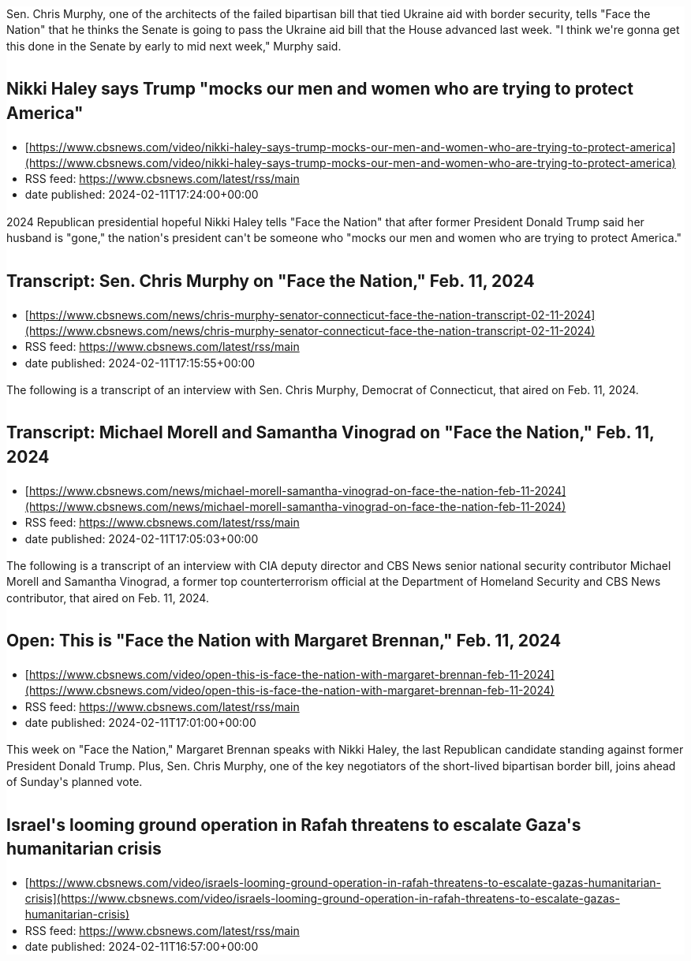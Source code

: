 Sen. Chris Murphy, one of the architects of the failed bipartisan bill that tied Ukraine aid with border security, tells "Face the Nation" that he thinks the Senate is going to pass the Ukraine aid bill that the House advanced last week. "I think we're gonna get this done in the Senate by early to mid next week," Murphy said.

## Nikki Haley says Trump "mocks our men and women who are trying to protect America"
 - [https://www.cbsnews.com/video/nikki-haley-says-trump-mocks-our-men-and-women-who-are-trying-to-protect-america](https://www.cbsnews.com/video/nikki-haley-says-trump-mocks-our-men-and-women-who-are-trying-to-protect-america)
 - RSS feed: https://www.cbsnews.com/latest/rss/main
 - date published: 2024-02-11T17:24:00+00:00

2024 Republican presidential hopeful Nikki Haley tells "Face the Nation" that after former President Donald Trump said her husband is "gone," the nation's president can't be someone who "mocks our men and women who are trying to protect America."

## Transcript: Sen. Chris Murphy on "Face the Nation," Feb. 11, 2024
 - [https://www.cbsnews.com/news/chris-murphy-senator-connecticut-face-the-nation-transcript-02-11-2024](https://www.cbsnews.com/news/chris-murphy-senator-connecticut-face-the-nation-transcript-02-11-2024)
 - RSS feed: https://www.cbsnews.com/latest/rss/main
 - date published: 2024-02-11T17:15:55+00:00

The following is a transcript of an interview with Sen. Chris Murphy, Democrat of Connecticut, that aired on Feb. 11, 2024.

## Transcript: Michael Morell and Samantha Vinograd on "Face the Nation," Feb. 11, 2024
 - [https://www.cbsnews.com/news/michael-morell-samantha-vinograd-on-face-the-nation-feb-11-2024](https://www.cbsnews.com/news/michael-morell-samantha-vinograd-on-face-the-nation-feb-11-2024)
 - RSS feed: https://www.cbsnews.com/latest/rss/main
 - date published: 2024-02-11T17:05:03+00:00

The following is a transcript of an interview with CIA deputy director and CBS News senior national security contributor Michael Morell and Samantha Vinograd, a former top counterterrorism official at the Department of Homeland Security and CBS News contributor, that aired on Feb. 11, 2024.

## Open: This is "Face the Nation with Margaret Brennan," Feb. 11, 2024
 - [https://www.cbsnews.com/video/open-this-is-face-the-nation-with-margaret-brennan-feb-11-2024](https://www.cbsnews.com/video/open-this-is-face-the-nation-with-margaret-brennan-feb-11-2024)
 - RSS feed: https://www.cbsnews.com/latest/rss/main
 - date published: 2024-02-11T17:01:00+00:00

This week on "Face the Nation," Margaret Brennan speaks with Nikki Haley, the last Republican candidate standing against former President Donald Trump. Plus, Sen. Chris Murphy, one of the key negotiators of the short-lived bipartisan border bill, joins ahead of Sunday's planned vote.

## Israel's looming ground operation in Rafah threatens to escalate Gaza's humanitarian crisis
 - [https://www.cbsnews.com/video/israels-looming-ground-operation-in-rafah-threatens-to-escalate-gazas-humanitarian-crisis](https://www.cbsnews.com/video/israels-looming-ground-operation-in-rafah-threatens-to-escalate-gazas-humanitarian-crisis)
 - RSS feed: https://www.cbsnews.com/latest/rss/main
 - date published: 2024-02-11T16:57:00+00:00
